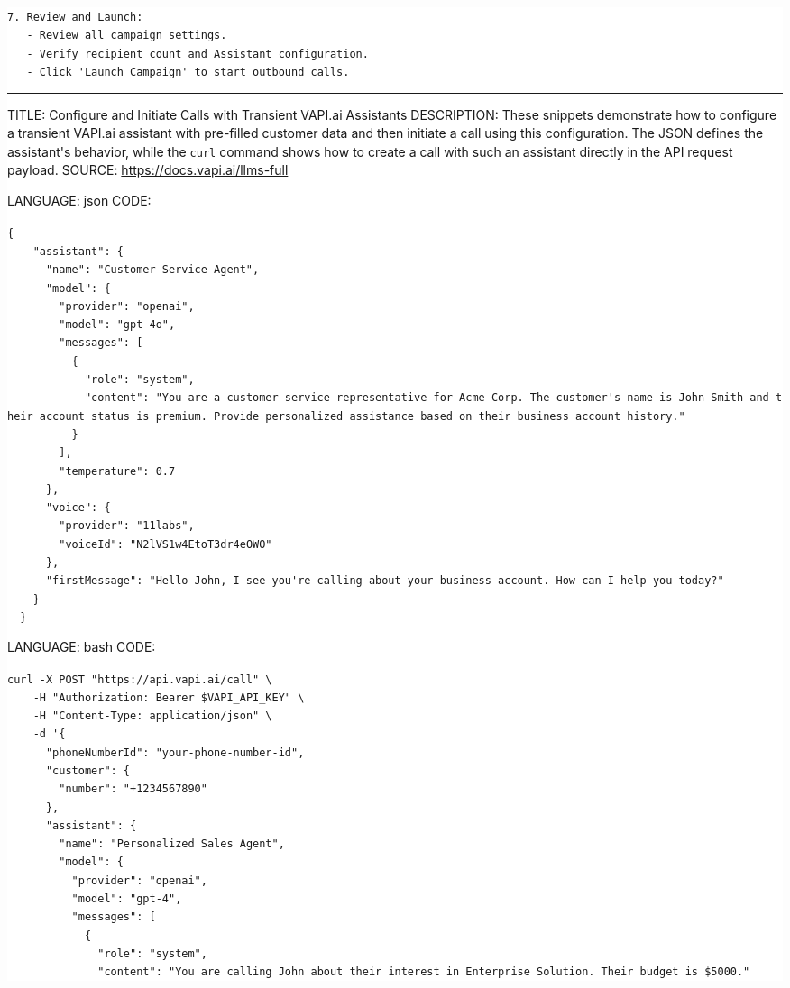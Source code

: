 ```
7. Review and Launch:
   - Review all campaign settings.
   - Verify recipient count and Assistant configuration.
   - Click 'Launch Campaign' to start outbound calls.
```

----------------------------------------

TITLE: Configure and Initiate Calls with Transient VAPI.ai Assistants
DESCRIPTION: These snippets demonstrate how to configure a transient VAPI.ai assistant with pre-filled customer data and then initiate a call using this configuration. The JSON defines the assistant's behavior, while the `curl` command shows how to create a call with such an assistant directly in the API request payload.
SOURCE: https://docs.vapi.ai/llms-full

LANGUAGE: json
CODE:
```
{
    "assistant": {
      "name": "Customer Service Agent",
      "model": {
        "provider": "openai",
        "model": "gpt-4o",
        "messages": [
          {
            "role": "system",
            "content": "You are a customer service representative for Acme Corp. The customer's name is John Smith and their account status is premium. Provide personalized assistance based on their business account history."
          }
        ],
        "temperature": 0.7
      },
      "voice": {
        "provider": "11labs",
        "voiceId": "N2lVS1w4EtoT3dr4eOWO"
      },
      "firstMessage": "Hello John, I see you're calling about your business account. How can I help you today?"
    }
  }
```

LANGUAGE: bash
CODE:
```
curl -X POST "https://api.vapi.ai/call" \
    -H "Authorization: Bearer $VAPI_API_KEY" \
    -H "Content-Type: application/json" \
    -d '{
      "phoneNumberId": "your-phone-number-id",
      "customer": {
        "number": "+1234567890"
      },
      "assistant": {
        "name": "Personalized Sales Agent",
        "model": {
          "provider": "openai",
          "model": "gpt-4",
          "messages": [
            {
              "role": "system",
              "content": "You are calling John about their interest in Enterprise Solution. Their budget is $5000."
```